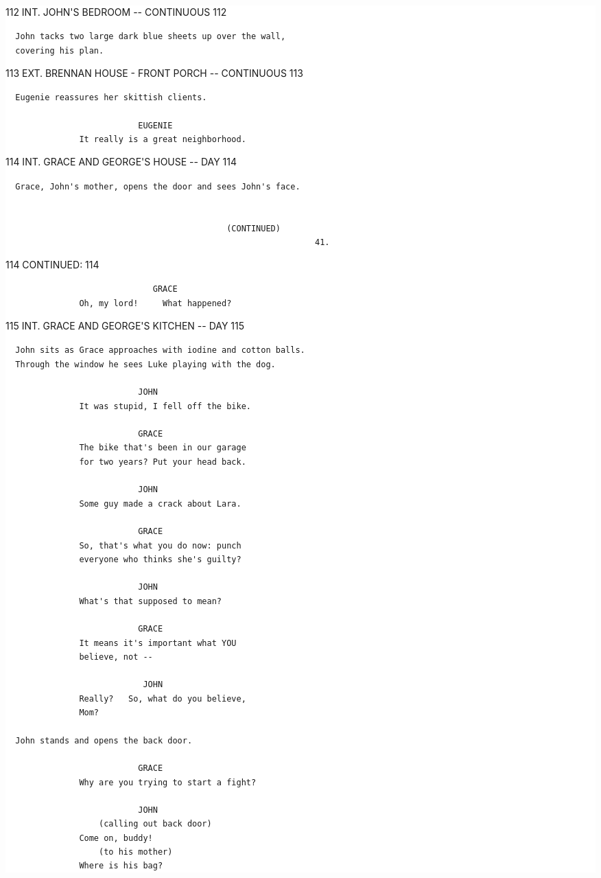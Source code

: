 112   INT. JOHN'S BEDROOM -- CONTINUOUS                                  112

      John tacks two large dark blue sheets up over the wall,
      covering his plan.

113   EXT. BRENNAN HOUSE - FRONT PORCH -- CONTINUOUS                     113

      Eugenie reassures her skittish clients.

                               EUGENIE
                   It really is a great neighborhood.

114   INT.    GRACE AND GEORGE'S HOUSE -- DAY                            114

      Grace, John's mother, opens the door and sees John's face.


                                                 (CONTINUED)
                                                                   41.

114   CONTINUED:                                                         114

                                  GRACE
                   Oh, my lord!     What happened?

115   INT. GRACE AND GEORGE'S KITCHEN -- DAY                             115

      John sits as Grace approaches with iodine and cotton balls.
      Through the window he sees Luke playing with the dog.

                               JOHN
                   It was stupid, I fell off the bike.

                               GRACE
                   The bike that's been in our garage
                   for two years? Put your head back.

                               JOHN
                   Some guy made a crack about Lara.

                               GRACE
                   So, that's what you do now: punch
                   everyone who thinks she's guilty?

                               JOHN
                   What's that supposed to mean?

                               GRACE
                   It means it's important what YOU
                   believe, not --

                                JOHN
                   Really?   So, what do you believe,
                   Mom?

      John stands and opens the back door.

                               GRACE
                   Why are you trying to start a fight?

                               JOHN
                       (calling out back door)
                   Come on, buddy!
                       (to his mother)
                   Where is his bag?
